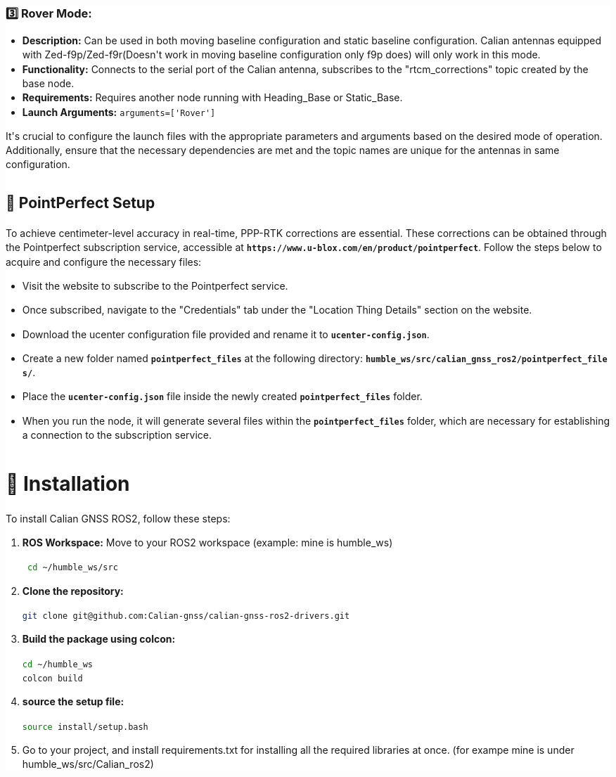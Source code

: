 ### :three: Rover Mode:

- **Description:** Can be used in both moving baseline configuration and static baseline configuration. Calian antennas equipped with Zed-f9p/Zed-f9r(Doesn't work in moving baseline configuration only f9p does) will only work in this mode.
- **Functionality:** Connects to the serial port of the Calian antenna, subscribes to the "rtcm_corrections" topic created by the base node.
- **Requirements:** Requires another node running with Heading_Base or Static_Base.
- **Launch Arguments:** `arguments=['Rover']`

It's crucial to configure the launch files with the appropriate parameters and arguments based on the desired mode of operation. Additionally, ensure that the necessary dependencies are met and the topic names are unique for the antennas in same configuration.

## :round_pushpin: PointPerfect Setup

To achieve centimeter-level accuracy in real-time, PPP-RTK corrections are essential. These corrections can be obtained through the Pointperfect subscription service, accessible at **`https://www.u-blox.com/en/product/pointperfect`**. Follow the steps below to acquire and configure the necessary files:
- Visit the website to subscribe to the Pointperfect service.
- Once subscribed, navigate to the "Credentials" tab under the "Location Thing Details" section on the website.
- Download the ucenter configuration file provided and rename it to **`ucenter-config.json`**.

- Create a new folder named **`pointperfect_files`** at the following directory: **`humble_ws/src/calian_gnss_ros2/pointperfect_files/`**.

- Place the **`ucenter-config.json`** file inside the newly created **`pointperfect_files`** folder.
- When you run the node, it will generate several files within the **`pointperfect_files`** folder, which are necessary for establishing a connection to the subscription service.

# :rocket: Installation

To install Calian GNSS ROS2, follow these steps:


1. **ROS Workspace:** Move to your ROS2 workspace (example: mine is humble_ws)

   ```bash
    cd ~/humble_ws/src
    ```

2. **Clone the repository:**

    ```bash
    git clone git@github.com:Calian-gnss/calian-gnss-ros2-drivers.git
    ```
   
3. **Build the package using colcon:**

    ```bash
    cd ~/humble_ws
    colcon build
    ```

4. **source the setup file:**

    ```bash
    source install/setup.bash
    ```

5. Go to your project, and install requirements.txt for installing all the required libraries at once. (for exampe mine is under humble_ws/src/Calian_ros2)
   ```